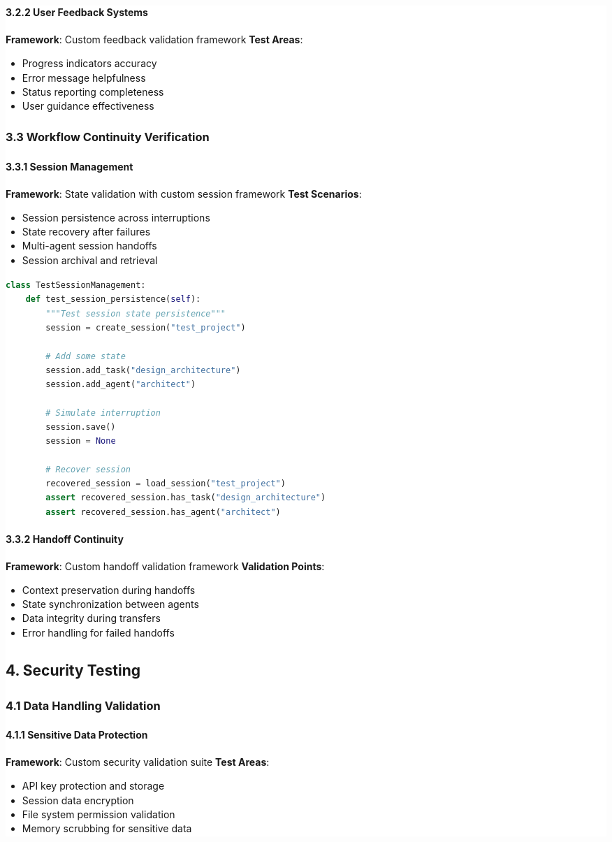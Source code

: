 #### 3.2.2 User Feedback Systems
**Framework**: Custom feedback validation framework
**Test Areas**:
- Progress indicators accuracy
- Error message helpfulness
- Status reporting completeness
- User guidance effectiveness

### 3.3 Workflow Continuity Verification

#### 3.3.1 Session Management
**Framework**: State validation with custom session framework
**Test Scenarios**:
- Session persistence across interruptions
- State recovery after failures
- Multi-agent session handoffs
- Session archival and retrieval

```python
class TestSessionManagement:
    def test_session_persistence(self):
        """Test session state persistence"""
        session = create_session("test_project")
        
        # Add some state
        session.add_task("design_architecture")
        session.add_agent("architect")
        
        # Simulate interruption
        session.save()
        session = None
        
        # Recover session
        recovered_session = load_session("test_project")
        assert recovered_session.has_task("design_architecture")
        assert recovered_session.has_agent("architect")
```

#### 3.3.2 Handoff Continuity
**Framework**: Custom handoff validation framework
**Validation Points**:
- Context preservation during handoffs
- State synchronization between agents
- Data integrity during transfers
- Error handling for failed handoffs

## 4. Security Testing

### 4.1 Data Handling Validation

#### 4.1.1 Sensitive Data Protection
**Framework**: Custom security validation suite
**Test Areas**:
- API key protection and storage
- Session data encryption
- File system permission validation
- Memory scrubbing for sensitive data
